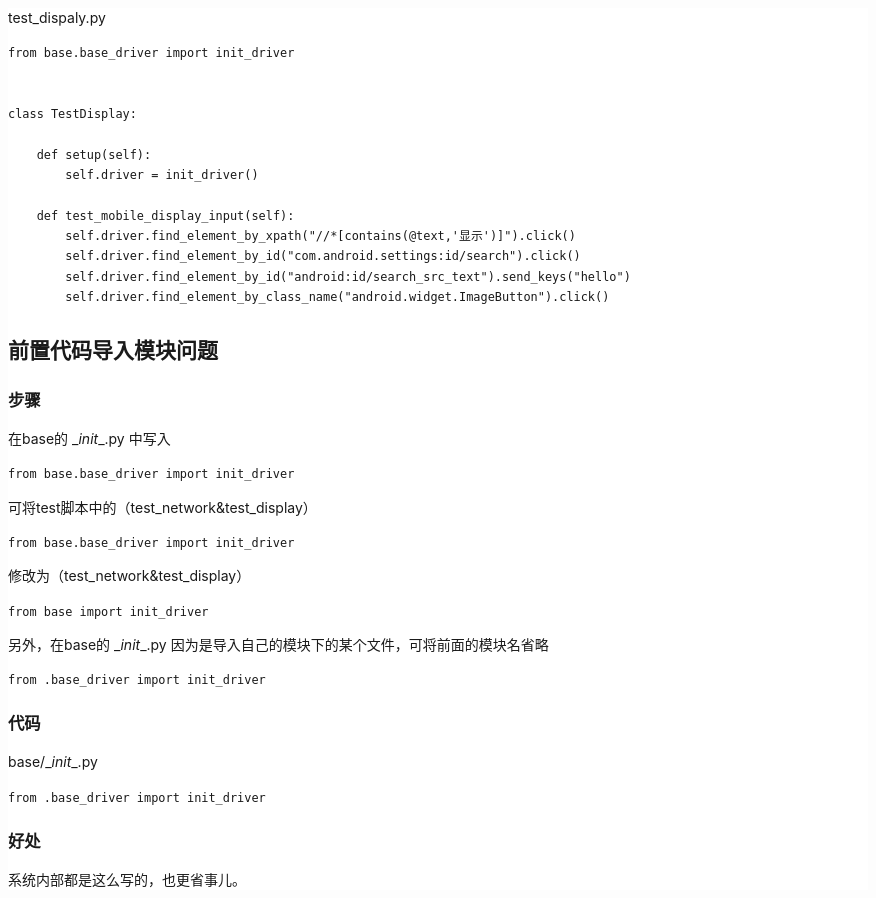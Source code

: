 test_dispaly.py

```
from base.base_driver import init_driver


class TestDisplay:

    def setup(self):
        self.driver = init_driver()

    def test_mobile_display_input(self):
        self.driver.find_element_by_xpath("//*[contains(@text,'显示')]").click()
        self.driver.find_element_by_id("com.android.settings:id/search").click()
        self.driver.find_element_by_id("android:id/search_src_text").send_keys("hello")
        self.driver.find_element_by_class_name("android.widget.ImageButton").click()
```

## 前置代码导入模块问题

### 步骤

在base的 \__init__.py 中写入

```
from base.base_driver import init_driver
```

可将test脚本中的（test_network&test_display）

```
from base.base_driver import init_driver
```

修改为（test_network&test_display）

```
from base import init_driver
```

另外，在base的 \__init__.py 因为是导入自己的模块下的某个文件，可将前面的模块名省略

```
from .base_driver import init_driver
```

### 代码

base/\__init__.py

```
from .base_driver import init_driver
```

### 好处

系统内部都是这么写的，也更省事儿。
